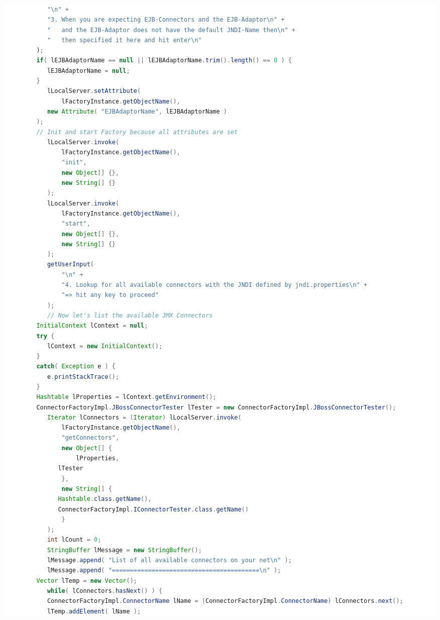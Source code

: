 ```java
            "\n" +
            "3. When you are expecting EJB-Connectors and the EJB-Adaptor\n" +
            "   and the EJB-Adaptor does not have the default JNDI-Name then\n" +
            "   then specified it here and hit enter\n"
         );
         if( lEJBAdaptorName == null || lEJBAdaptorName.trim().length() == 0 ) {
            lEJBAdaptorName = null;
         }
			lLocalServer.setAttribute(
				lFactoryInstance.getObjectName(),
            new Attribute( "EJBAdaptorName", lEJBAdaptorName )
         );
         // Init and start Factory because all attributes are set
			lLocalServer.invoke(
				lFactoryInstance.getObjectName(),
				"init",
				new Object[] {},
				new String[] {}
			);
			lLocalServer.invoke(
				lFactoryInstance.getObjectName(),
				"start",
				new Object[] {},
				new String[] {}
			);
			getUserInput(
				"\n" +
				"4. Lookup for all available connectors with the JNDI defined by jndi.properties\n" +
				"=> hit any key to proceed"
			);
			// Now let's list the available JMX Connectors
         InitialContext lContext = null;
         try {
            lContext = new InitialContext();
         }
         catch( Exception e ) {
            e.printStackTrace();
         }
         Hashtable lProperties = lContext.getEnvironment();
         ConnectorFactoryImpl.JBossConnectorTester lTester = new ConnectorFactoryImpl.JBossConnectorTester();
			Iterator lConnectors = (Iterator) lLocalServer.invoke(
				lFactoryInstance.getObjectName(),
				"getConnectors",
				new Object[] {
					lProperties,
               lTester
				},
				new String[] {
               Hashtable.class.getName(),
               ConnectorFactoryImpl.IConnectorTester.class.getName()
				}
			);
			int lCount = 0;
			StringBuffer lMessage = new StringBuffer();
			lMessage.append( "List of all available connectors on your net\n" );
			lMessage.append( "=========================================\n" );
         Vector lTemp = new Vector();
			while( lConnectors.hasNext() ) {
            ConnectorFactoryImpl.ConnectorName lName = (ConnectorFactoryImpl.ConnectorName) lConnectors.next();
            lTemp.addElement( lName );
```